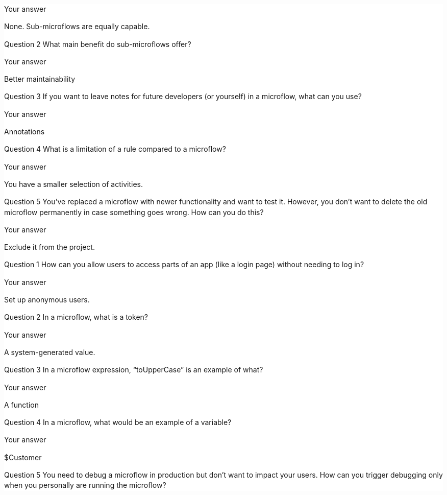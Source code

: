 Your answer

None. Sub-microflows are equally capable.

Question 2
What main benefit do sub-microflows offer?

Your answer

Better maintainability

Question 3
If you want to leave notes for future developers (or yourself) in a microflow, what can you use?

Your answer

Annotations

Question 4
What is a limitation of a rule compared to a microflow?

Your answer

You have a smaller selection of activities.

Question 5
You’ve replaced a microflow with newer functionality and want to test it. However, you don’t want to delete the old microflow permanently in case something goes wrong. How can you do this?

Your answer

Exclude it from the project.

Question 1
How can you allow users to access parts of an app (like a login page) without needing to log in?

Your answer

Set up anonymous users.

Question 2
In a microflow, what is a token?

Your answer

A system-generated value.

Question 3
In a microflow expression, “toUpperCase” is an example of what?

Your answer

A function

Question 4
In a microflow, what would be an example of a variable?

Your answer

$Customer

Question 5
You need to debug a microflow in production but don’t want to impact your users. How can you trigger debugging only when you personally are running the microflow?
